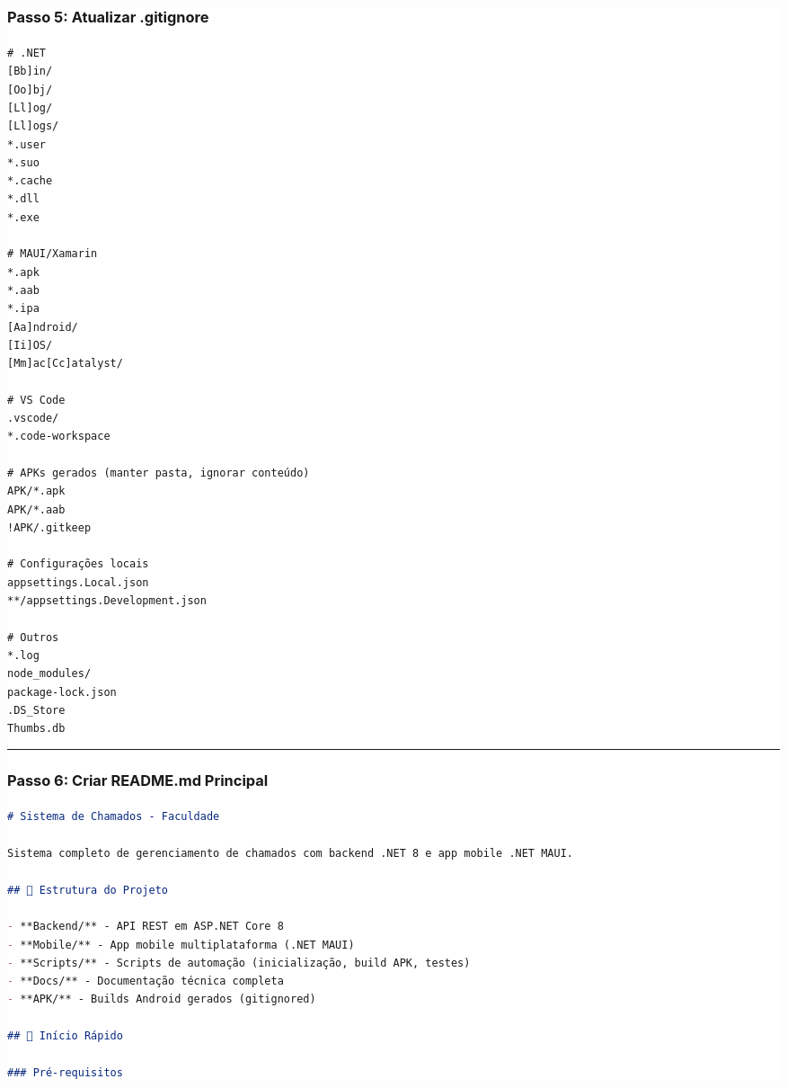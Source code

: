 
### **Passo 5: Atualizar .gitignore**

```gitignore
# .NET
[Bb]in/
[Oo]bj/
[Ll]og/
[Ll]ogs/
*.user
*.suo
*.cache
*.dll
*.exe

# MAUI/Xamarin
*.apk
*.aab
*.ipa
[Aa]ndroid/
[Ii]OS/
[Mm]ac[Cc]atalyst/

# VS Code
.vscode/
*.code-workspace

# APKs gerados (manter pasta, ignorar conteúdo)
APK/*.apk
APK/*.aab
!APK/.gitkeep

# Configurações locais
appsettings.Local.json
**/appsettings.Development.json

# Outros
*.log
node_modules/
package-lock.json
.DS_Store
Thumbs.db
```

---

### **Passo 6: Criar README.md Principal**

```markdown
# Sistema de Chamados - Faculdade

Sistema completo de gerenciamento de chamados com backend .NET 8 e app mobile .NET MAUI.

## 📁 Estrutura do Projeto

- **Backend/** - API REST em ASP.NET Core 8
- **Mobile/** - App mobile multiplataforma (.NET MAUI)
- **Scripts/** - Scripts de automação (inicialização, build APK, testes)
- **Docs/** - Documentação técnica completa
- **APK/** - Builds Android gerados (gitignored)

## 🚀 Início Rápido

### Pré-requisitos

```